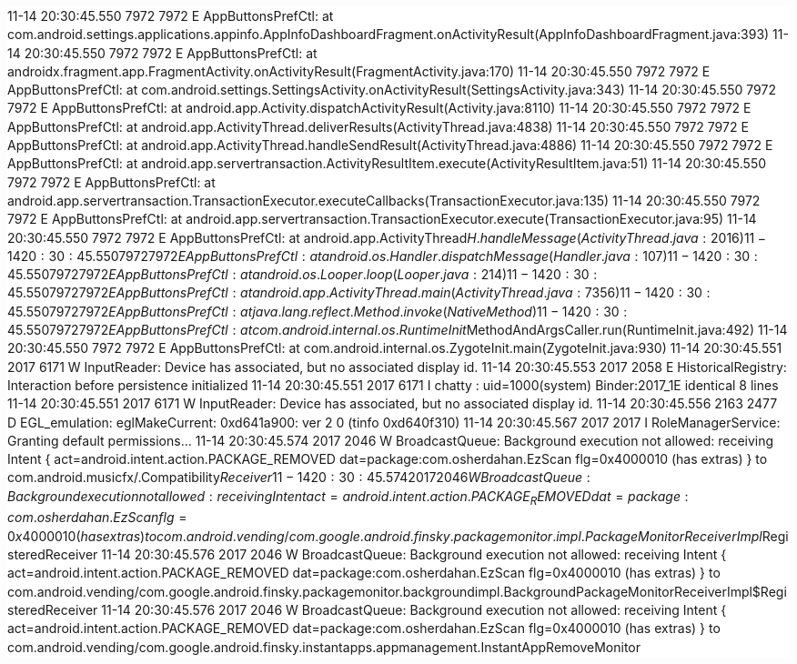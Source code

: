 11-14 20:30:45.550  7972  7972 E AppButtonsPrefCtl:     at com.android.settings.applications.appinfo.AppInfoDashboardFragment.onActivityResult(AppInfoDashboardFragment.java:393)
11-14 20:30:45.550  7972  7972 E AppButtonsPrefCtl:     at androidx.fragment.app.FragmentActivity.onActivityResult(FragmentActivity.java:170)
11-14 20:30:45.550  7972  7972 E AppButtonsPrefCtl:     at com.android.settings.SettingsActivity.onActivityResult(SettingsActivity.java:343)
11-14 20:30:45.550  7972  7972 E AppButtonsPrefCtl:     at android.app.Activity.dispatchActivityResult(Activity.java:8110)
11-14 20:30:45.550  7972  7972 E AppButtonsPrefCtl:     at android.app.ActivityThread.deliverResults(ActivityThread.java:4838)
11-14 20:30:45.550  7972  7972 E AppButtonsPrefCtl:     at android.app.ActivityThread.handleSendResult(ActivityThread.java:4886)
11-14 20:30:45.550  7972  7972 E AppButtonsPrefCtl:     at android.app.servertransaction.ActivityResultItem.execute(ActivityResultItem.java:51)
11-14 20:30:45.550  7972  7972 E AppButtonsPrefCtl:     at android.app.servertransaction.TransactionExecutor.executeCallbacks(TransactionExecutor.java:135)
11-14 20:30:45.550  7972  7972 E AppButtonsPrefCtl:     at android.app.servertransaction.TransactionExecutor.execute(TransactionExecutor.java:95)
11-14 20:30:45.550  7972  7972 E AppButtonsPrefCtl:     at android.app.ActivityThread$H.handleMessage(ActivityThread.java:2016)
11-14 20:30:45.550  7972  7972 E AppButtonsPrefCtl:     at android.os.Handler.dispatchMessage(Handler.java:107)
11-14 20:30:45.550  7972  7972 E AppButtonsPrefCtl:     at android.os.Looper.loop(Looper.java:214)
11-14 20:30:45.550  7972  7972 E AppButtonsPrefCtl:     at android.app.ActivityThread.main(ActivityThread.java:7356)
11-14 20:30:45.550  7972  7972 E AppButtonsPrefCtl:     at java.lang.reflect.Method.invoke(Native Method)
11-14 20:30:45.550  7972  7972 E AppButtonsPrefCtl:     at com.android.internal.os.RuntimeInit$MethodAndArgsCaller.run(RuntimeInit.java:492)
11-14 20:30:45.550  7972  7972 E AppButtonsPrefCtl:     at com.android.internal.os.ZygoteInit.main(ZygoteInit.java:930)
11-14 20:30:45.551  2017  6171 W InputReader: Device has associated, but no associated display id.
11-14 20:30:45.553  2017  2058 E HistoricalRegistry: Interaction before persistence initialized
11-14 20:30:45.551  2017  6171 I chatty  : uid=1000(system) Binder:2017_1E identical 8 lines
11-14 20:30:45.551  2017  6171 W InputReader: Device has associated, but no associated display id.
11-14 20:30:45.556  2163  2477 D EGL_emulation: eglMakeCurrent: 0xd641a900: ver 2 0 (tinfo 0xd640f310)
11-14 20:30:45.567  2017  2017 I RoleManagerService: Granting default permissions...
11-14 20:30:45.574  2017  2046 W BroadcastQueue: Background execution not allowed: receiving Intent { act=android.intent.action.PACKAGE_REMOVED dat=package:com.osherdahan.EzScan flg=0x4000010 (has extras) } to com.android.musicfx/.Compatibility$Receiver
11-14 20:30:45.574  2017  2046 W BroadcastQueue: Background execution not allowed: receiving Intent { act=android.intent.action.PACKAGE_REMOVED dat=package:com.osherdahan.EzScan flg=0x4000010 (has extras) } to com.android.vending/com.google.android.finsky.packagemonitor.impl.PackageMonitorReceiverImpl$RegisteredReceiver
11-14 20:30:45.576  2017  2046 W BroadcastQueue: Background execution not allowed: receiving Intent { act=android.intent.action.PACKAGE_REMOVED dat=package:com.osherdahan.EzScan flg=0x4000010 (has extras) } to com.android.vending/com.google.android.finsky.packagemonitor.backgroundimpl.BackgroundPackageMonitorReceiverImpl$RegisteredReceiver
11-14 20:30:45.576  2017  2046 W BroadcastQueue: Background execution not allowed: receiving Intent { act=android.intent.action.PACKAGE_REMOVED dat=package:com.osherdahan.EzScan flg=0x4000010 (has extras) } to com.android.vending/com.google.android.finsky.instantapps.appmanagement.InstantAppRemoveMonitor
